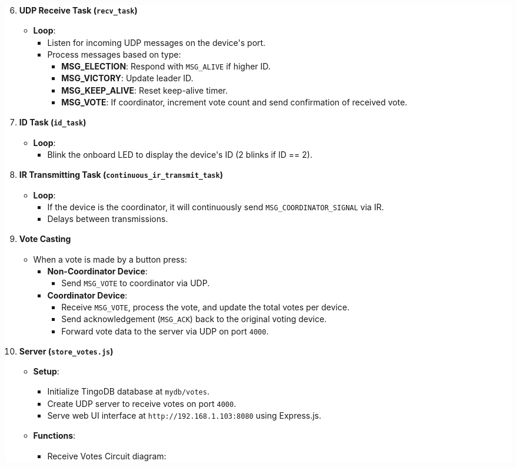 6. **UDP Receive Task (```recv_task```)**
   - **Loop**: 
     - Listen for incoming UDP messages on the device's port.
     - Process messages based on type:
        - **MSG_ELECTION**: Respond with ```MSG_ALIVE``` if higher ID. 
        - **MSG_VICTORY**: Update leader ID.
        - **MSG_KEEP_ALIVE**: Reset keep-alive timer.
        - **MSG_VOTE**: If coordinator, increment vote count and send confirmation of received vote.

7. **ID Task (```id_task```)**
   - **Loop**:
     - Blink the onboard LED to display the device's ID (2 blinks if ID == 2).

8. **IR Transmitting Task (```continuous_ir_transmit_task```)**
   - **Loop**:
     - If the device is the coordinator, it will continuously send ```MSG_COORDINATOR_SIGNAL``` via IR.
     - Delays between transmissions.

9. **Vote Casting**
   - When a vote is made by a button press:
     - **Non-Coordinator Device**:
        - Send ```MSG_VOTE``` to coordinator via UDP.
     - **Coordinator Device**:
       - Receive ```MSG_VOTE```, process the vote, and update the total votes per device. 
       - Send acknowledgement (```MSG_ACK```) back to the original voting device.
       - Forward vote data to the server via UDP on port ```4000```.

10. **Server (```store_votes.js```)**
    - **Setup**:
      - Initialize TingoDB database at ```mydb/votes```.
      - Create UDP server to receive votes on port ```4000```.
      - Serve web UI interface at ```http://192.168.1.103:8080``` using Express.js.
    
    - **Functions**:
      - Receive Votes
Circuit diagram:
